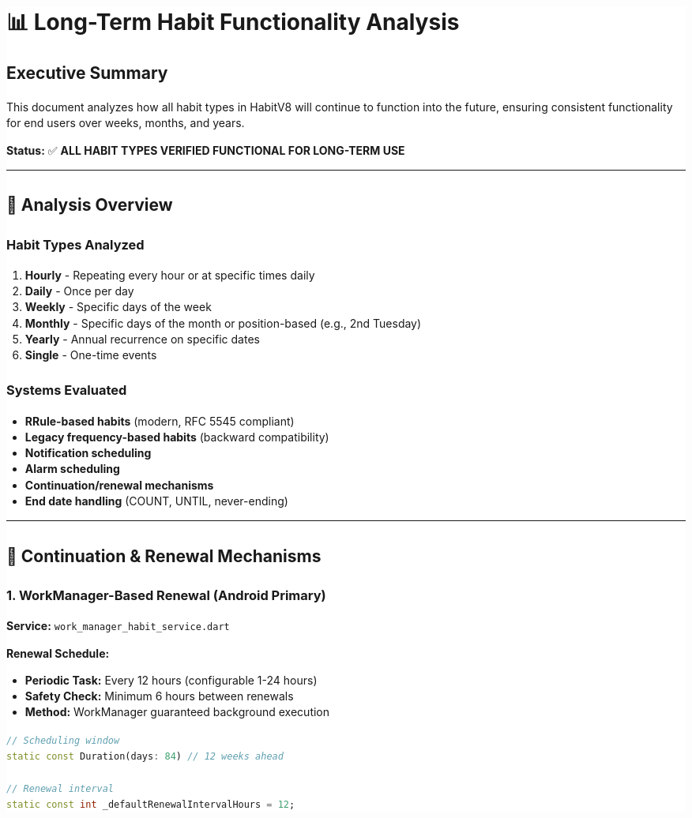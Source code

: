 # 📊 Long-Term Habit Functionality Analysis

## Executive Summary

This document analyzes how all habit types in HabitV8 will continue to function into the future, ensuring consistent functionality for end users over weeks, months, and years.

**Status:** ✅ **ALL HABIT TYPES VERIFIED FUNCTIONAL FOR LONG-TERM USE**

---

## 🎯 Analysis Overview

### Habit Types Analyzed
1. **Hourly** - Repeating every hour or at specific times daily
2. **Daily** - Once per day
3. **Weekly** - Specific days of the week
4. **Monthly** - Specific days of the month or position-based (e.g., 2nd Tuesday)
5. **Yearly** - Annual recurrence on specific dates
6. **Single** - One-time events

### Systems Evaluated
- **RRule-based habits** (modern, RFC 5545 compliant)
- **Legacy frequency-based habits** (backward compatibility)
- **Notification scheduling**
- **Alarm scheduling**
- **Continuation/renewal mechanisms**
- **End date handling** (COUNT, UNTIL, never-ending)

---

## 🔄 Continuation & Renewal Mechanisms

### 1. WorkManager-Based Renewal (Android Primary)

**Service:** `work_manager_habit_service.dart`

**Renewal Schedule:**
- **Periodic Task:** Every 12 hours (configurable 1-24 hours)
- **Safety Check:** Minimum 6 hours between renewals
- **Method:** WorkManager guaranteed background execution

```dart
// Scheduling window
static const Duration(days: 84) // 12 weeks ahead

// Renewal interval
static const int _defaultRenewalIntervalHours = 12;
```
